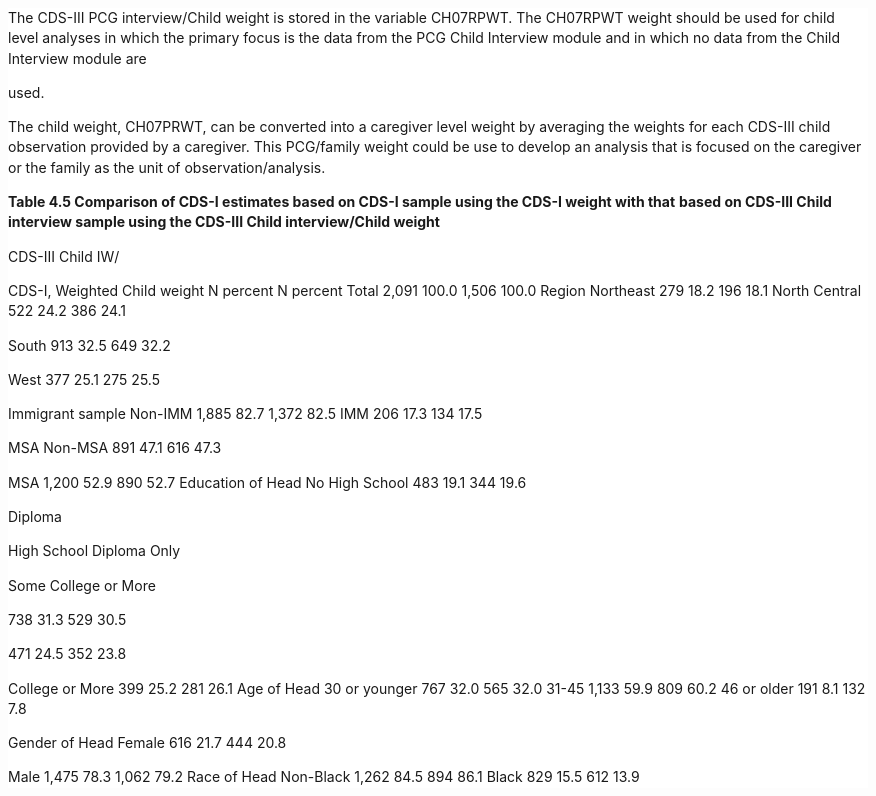 The CDS-III PCG interview/Child weight is stored in the variable CH07RPWT. The
CH07RPWT weight should be used for child level analyses in which the primary focus is the data
from the PCG Child Interview module and in which no data from the Child Interview module are

used.

The child weight, CH07PRWT, can be converted into a caregiver level weight by averaging the
weights for each CDS-III child observation provided by a caregiver. This PCG/family weight
could be use to develop an analysis that is focused on the caregiver or the family as the unit of
observation/analysis.


**Table 4.5 Comparison of CDS-I estimates based on CDS-I sample using the CDS-I weight with that**
**based on CDS-III Child interview sample using the CDS-III Child interview/Child weight**


CDS-III Child IW/

CDS-I, Weighted Child weight
N percent N percent
Total 2,091 100.0 1,506 100.0
Region Northeast 279 18.2 196 18.1
North Central 522 24.2 386 24.1

South 913 32.5 649 32.2

West 377 25.1 275 25.5

Immigrant sample Non-IMM 1,885 82.7 1,372 82.5
IMM 206 17.3 134 17.5

MSA Non-MSA 891 47.1 616 47.3

MSA 1,200 52.9 890 52.7
Education of Head No High School 483 19.1 344 19.6

Diploma



High School
Diploma Only

Some College or
More



738 31.3 529 30.5


471 24.5 352 23.8



College or More 399 25.2 281 26.1
Age of Head 30 or younger 767 32.0 565 32.0
31-45 1,133 59.9 809 60.2
46 or older 191 8.1 132 7.8

Gender of Head Female 616 21.7 444 20.8

Male 1,475 78.3 1,062 79.2
Race of Head Non-Black 1,262 84.5 894 86.1
Black 829 15.5 612 13.9
